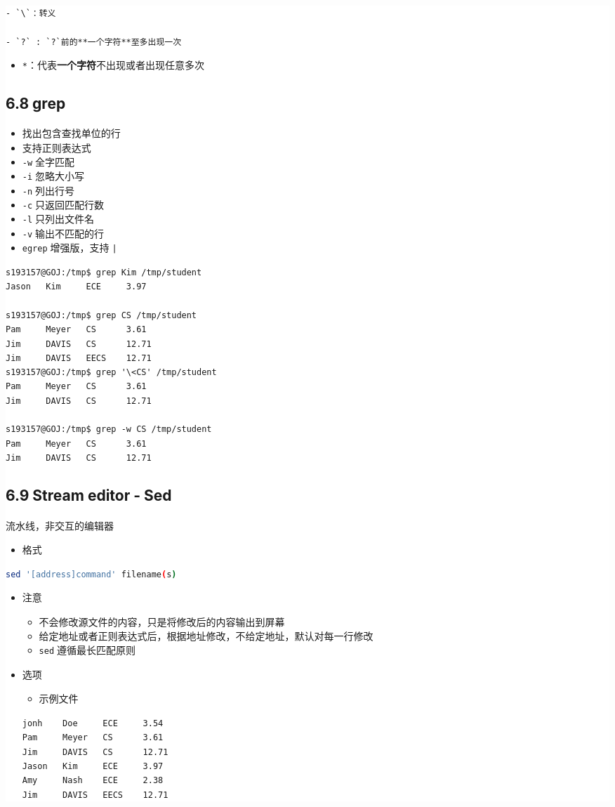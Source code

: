     - `\`：转义

    - `?` : `?`前的**一个字符**至多出现一次

- `*`：代表**一个字符**不出现或者出现任意多次

## 6.8 grep

- 找出包含查找单位的行
- 支持正则表达式
- `-w` 全字匹配
- `-i` 忽略大小写
- `-n` 列出行号
- `-c` 只返回匹配行数
- `-l` 只列出文件名
- `-v` 输出不匹配的行
- `egrep` 增强版，支持 `|`

```
s193157@GOJ:/tmp$ grep Kim /tmp/student
Jason   Kim     ECE     3.97

s193157@GOJ:/tmp$ grep CS /tmp/student
Pam     Meyer   CS      3.61
Jim     DAVIS   CS      12.71
Jim     DAVIS   EECS    12.71
s193157@GOJ:/tmp$ grep '\<CS' /tmp/student
Pam     Meyer   CS      3.61
Jim     DAVIS   CS      12.71

s193157@GOJ:/tmp$ grep -w CS /tmp/student
Pam     Meyer   CS      3.61
Jim     DAVIS   CS      12.71
```

## 6.9 Stream editor - Sed

流水线，非交互的编辑器

- 格式

```sh
sed '[address]command' filename(s)
```

- 注意

    - 不会修改源文件的内容，只是将修改后的内容输出到屏幕
    - 给定地址或者正则表达式后，根据地址修改，不给定地址，默认对每一行修改
    - `sed` 遵循最长匹配原则

- 选项

    - 示例文件

    ```
    jonh    Doe     ECE     3.54
    Pam     Meyer   CS      3.61
    Jim     DAVIS   CS      12.71
    Jason   Kim     ECE     3.97
    Amy     Nash    ECE     2.38
    Jim     DAVIS   EECS    12.71
    ```
